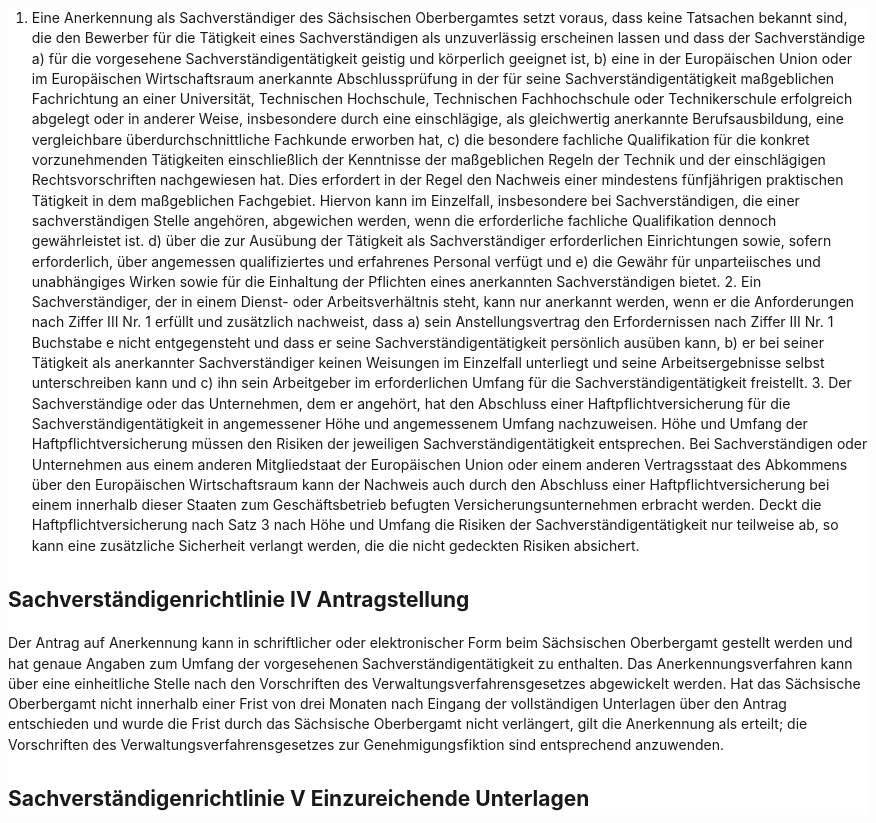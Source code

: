 1. Eine Anerkennung als Sachverständiger des Sächsischen Oberbergamtes setzt voraus, dass keine Tatsachen bekannt sind, die den Bewerber für die Tätigkeit eines Sachverständigen als unzuverlässig erscheinen lassen und dass der Sachverständige a) für die vorgesehene Sachverständigentätigkeit geistig und körperlich geeignet ist, b) eine in der Europäischen Union oder im Europäischen Wirtschaftsraum anerkannte Abschlussprüfung in der für seine Sachverständigentätigkeit maßgeblichen Fachrichtung an einer Universität, Technischen Hochschule, Technischen Fachhochschule oder Technikerschule erfolgreich abgelegt oder in anderer Weise, insbesondere durch eine einschlägige, als gleichwertig anerkannte Berufsausbildung, eine vergleichbare überdurchschnittliche Fachkunde erworben hat, c) die besondere fachliche Qualifikation für die konkret vorzunehmenden Tätigkeiten einschließlich der Kenntnisse der maßgeblichen Regeln der Technik und der einschlägigen Rechtsvorschriften nachgewiesen hat. Dies erfordert in der Regel den Nachweis einer mindestens fünfjährigen praktischen Tätigkeit in dem maßgeblichen Fachgebiet. Hiervon kann im Einzelfall, insbesondere bei Sachverständigen, die einer sachverständigen Stelle angehören, abgewichen werden, wenn die erforderliche fachliche Qualifikation dennoch gewährleistet ist. d) über die zur Ausübung der Tätigkeit als Sachverständiger erforderlichen Einrichtungen sowie, sofern erforderlich, über angemessen qualifiziertes und erfahrenes Personal verfügt und e) die Gewähr für unparteiisches und unabhängiges Wirken sowie für die Einhaltung der Pflichten eines anerkannten Sachverständigen bietet. 2. Ein Sachverständiger, der in einem Dienst- oder Arbeitsverhältnis steht, kann nur anerkannt werden, wenn er die Anforderungen nach Ziffer III Nr. 1 erfüllt und zusätzlich nachweist, dass a) sein Anstellungsvertrag den Erfordernissen nach Ziffer III Nr. 1 Buchstabe e nicht entgegensteht und dass er seine Sachverständigentätigkeit persönlich ausüben kann, b) er bei seiner Tätigkeit als anerkannter Sachverständiger keinen Weisungen im Einzelfall unterliegt und seine Arbeitsergebnisse selbst unterschreiben kann und c) ihn sein Arbeitgeber im erforderlichen Umfang für die Sachverständigentätigkeit freistellt. 3. Der Sachverständige oder das Unternehmen, dem er angehört, hat den Abschluss einer Haftpflichtversicherung für die Sachverständigentätigkeit in angemessener Höhe und angemessenem Umfang nachzuweisen. Höhe und Umfang der Haftpflichtversicherung müssen den Risiken der jeweiligen Sachverständigentätigkeit entsprechen. Bei Sachverständigen oder Unternehmen aus einem anderen Mitgliedstaat der Europäischen Union oder einem anderen Vertragsstaat des Abkommens über den Europäischen Wirtschaftsraum kann der Nachweis auch durch den Abschluss einer Haftpflichtversicherung bei einem innerhalb dieser Staaten zum Geschäftsbetrieb befugten Versicherungsunternehmen erbracht werden. Deckt die Haftpflichtversicherung nach Satz 3 nach Höhe und Umfang die Risiken der Sachverständigentätigkeit nur teilweise ab, so kann eine zusätzliche Sicherheit verlangt werden, die die nicht gedeckten Risiken absichert. 
## Sachverständigenrichtlinie IV Antragstellung

Der Antrag auf Anerkennung kann in schriftlicher oder elektronischer Form beim Sächsischen Oberbergamt gestellt werden und hat genaue Angaben zum Umfang der vorgesehenen Sachverständigentätigkeit zu enthalten. Das Anerkennungsverfahren kann über eine einheitliche Stelle nach den Vorschriften des Verwaltungsverfahrensgesetzes abgewickelt werden. Hat das Sächsische Oberbergamt nicht innerhalb einer Frist von drei Monaten nach Eingang der vollständigen Unterlagen über den Antrag entschieden und wurde die Frist durch das Sächsische Oberbergamt nicht verlängert, gilt die Anerkennung als erteilt; die Vorschriften des Verwaltungsverfahrensgesetzes zur Genehmigungsfiktion sind entsprechend anzuwenden.


## Sachverständigenrichtlinie V Einzureichende Unterlagen
